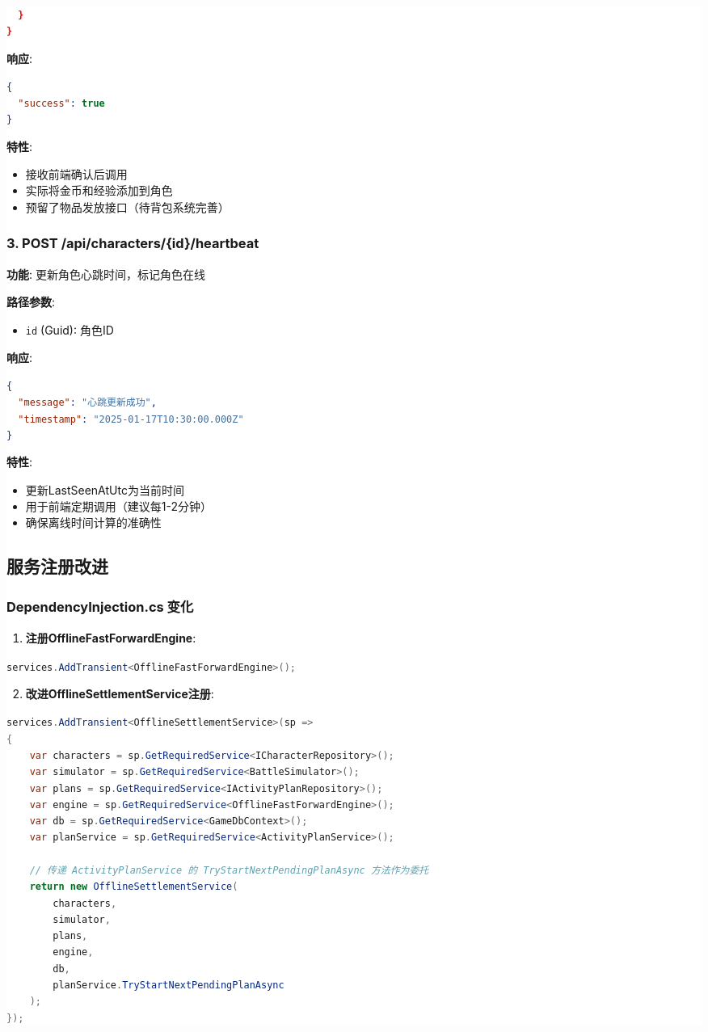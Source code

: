 ```json
  }
}
```

**响应**:
```json
{
  "success": true
}
```

**特性**:
- 接收前端确认后调用
- 实际将金币和经验添加到角色
- 预留了物品发放接口（待背包系统完善）

### 3. POST /api/characters/{id}/heartbeat
**功能**: 更新角色心跳时间，标记角色在线

**路径参数**:
- `id` (Guid): 角色ID

**响应**:
```json
{
  "message": "心跳更新成功",
  "timestamp": "2025-01-17T10:30:00.000Z"
}
```

**特性**:
- 更新LastSeenAtUtc为当前时间
- 用于前端定期调用（建议每1-2分钟）
- 确保离线时间计算的准确性

## 服务注册改进

### DependencyInjection.cs 变化

1. **注册OfflineFastForwardEngine**:
```csharp
services.AddTransient<OfflineFastForwardEngine>();
```

2. **改进OfflineSettlementService注册**:
```csharp
services.AddTransient<OfflineSettlementService>(sp =>
{
    var characters = sp.GetRequiredService<ICharacterRepository>();
    var simulator = sp.GetRequiredService<BattleSimulator>();
    var plans = sp.GetRequiredService<IActivityPlanRepository>();
    var engine = sp.GetRequiredService<OfflineFastForwardEngine>();
    var db = sp.GetRequiredService<GameDbContext>();
    var planService = sp.GetRequiredService<ActivityPlanService>();
    
    // 传递 ActivityPlanService 的 TryStartNextPendingPlanAsync 方法作为委托
    return new OfflineSettlementService(
        characters,
        simulator,
        plans,
        engine,
        db,
        planService.TryStartNextPendingPlanAsync
    );
});
```
